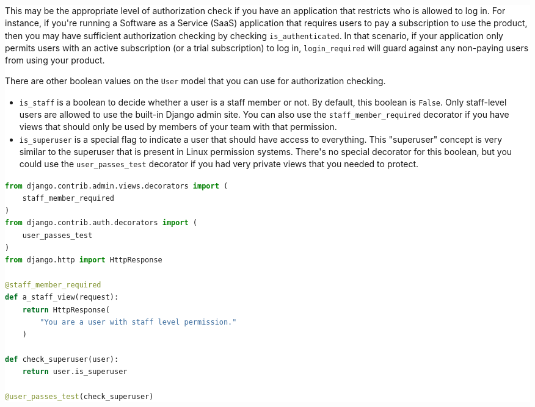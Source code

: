 This may be the appropriate level
of authorization check
if you have an application
that restricts who is allowed
to log in.
For instance,
if you're running a Software as a Service (SaaS) application
that requires users
to pay a subscription
to use the product,
then you may have sufficient authorization checking
by checking `is_authenticated`.
In that scenario,
if your application only permits users
with an active subscription
(or a trial subscription)
to log in,
`login_required` will guard against any non-paying users
from using your product.

There are other boolean values
on the `User` model
that you can use for authorization checking.

* `is_staff` is a boolean to decide
    whether a user is a staff member or not.
    By default,
    this boolean is `False`.
    Only staff-level users are allowed
    to use the built-in Django admin site.
    You can also use the `staff_member_required` decorator
    if you have views that should only be used
    by members of your team
    with that permission.
* `is_superuser` is a special flag
    to indicate a user
    that should have access to everything.
    This "superuser" concept is very similar
    to the superuser that is present
    in Linux permission systems.
    There's no special decorator
    for this boolean,
    but you could use the `user_passes_test` decorator
    if you had very private views
    that you needed to protect.

```python
from django.contrib.admin.views.decorators import (
    staff_member_required
)
from django.contrib.auth.decorators import (
    user_passes_test
)
from django.http import HttpResponse

@staff_member_required
def a_staff_view(request):
    return HttpResponse(
        "You are a user with staff level permission."
    )

def check_superuser(user):
    return user.is_superuser

@user_passes_test(check_superuser)
```